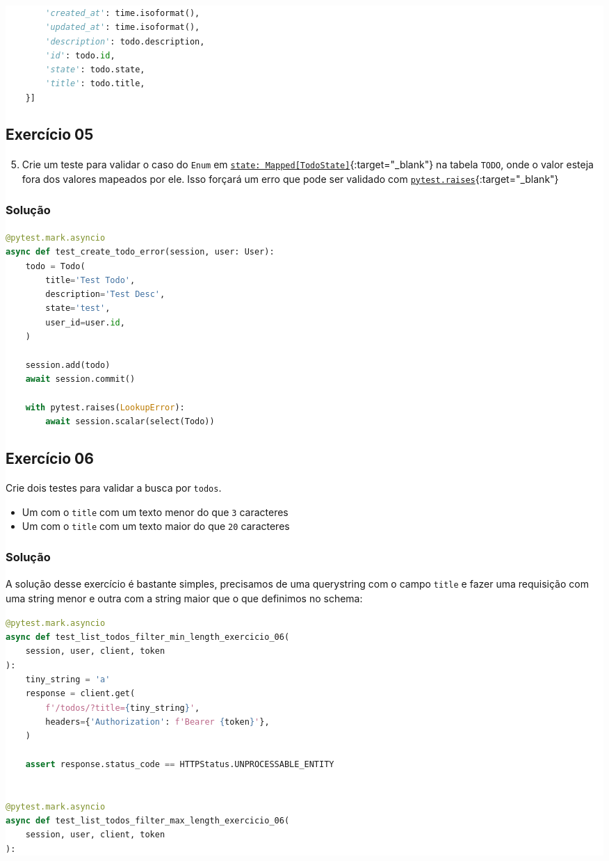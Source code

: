 ```python
        'created_at': time.isoformat(),
        'updated_at': time.isoformat(),
        'description': todo.description,
        'id': todo.id,
        'state': todo.state,
        'title': todo.title,
    }]
```

## Exercício 05

5. Crie um teste para validar o caso do `Enum` em [`state: Mapped[TodoState]`](../10.md#__codelineno-2-44){:target="_blank"} na tabela `TODO`, onde o valor esteja fora dos valores mapeados por ele. Isso forçará um erro que pode ser validado com [`pytest.raises`](https://docs.pytest.org/en/4.6.x/reference.html#pytest-raises){:target="_blank"}

### Solução

```python
@pytest.mark.asyncio
async def test_create_todo_error(session, user: User):
    todo = Todo(
        title='Test Todo',
        description='Test Desc',
        state='test',
        user_id=user.id,
    )

    session.add(todo)
    await session.commit()

    with pytest.raises(LookupError):
        await session.scalar(select(Todo))
```

## Exercício 06

Crie dois testes para validar a busca por `todos`.
   - Um com o `title` com um texto menor do que `3` caracteres
   - Um com o `title` com um texto maior do que `20` caracteres

### Solução

A solução desse exercício é bastante simples, precisamos de uma querystring com o campo `title` e fazer uma requisição com uma string menor e outra com a string maior que o que definimos no schema:

```python
@pytest.mark.asyncio
async def test_list_todos_filter_min_length_exercicio_06(
    session, user, client, token
):
    tiny_string = 'a'
    response = client.get(
        f'/todos/?title={tiny_string}',
        headers={'Authorization': f'Bearer {token}'},
    )

    assert response.status_code == HTTPStatus.UNPROCESSABLE_ENTITY


@pytest.mark.asyncio
async def test_list_todos_filter_max_length_exercicio_06(
    session, user, client, token
):
```